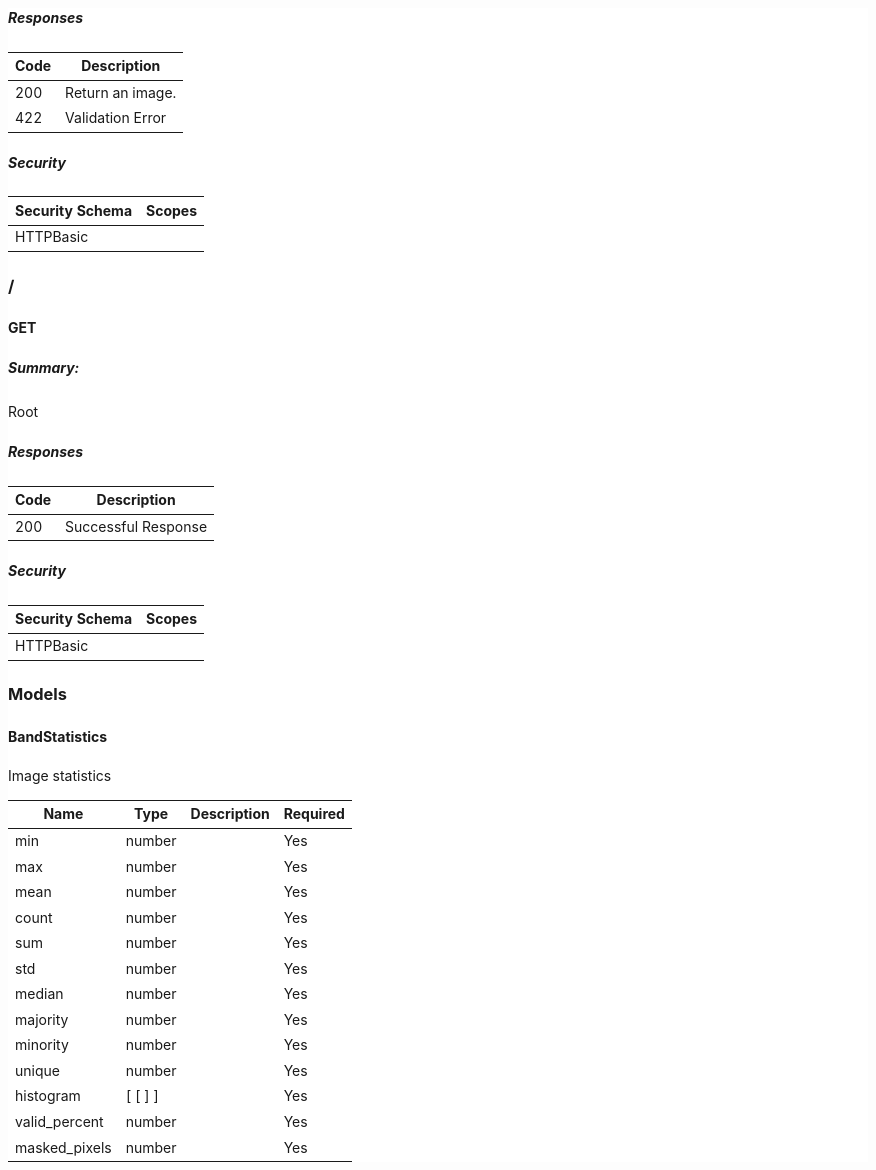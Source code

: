 ##### Responses

| Code | Description |
| ---- | ----------- |
| 200 | Return an image. |
| 422 | Validation Error |

##### Security

| Security Schema | Scopes |
| --- | --- |
| HTTPBasic | |

### /

#### GET
##### Summary:

Root

##### Responses

| Code | Description |
| ---- | ----------- |
| 200 | Successful Response |

##### Security

| Security Schema | Scopes |
| --- | --- |
| HTTPBasic | |

### Models


#### BandStatistics

Image statistics

| Name | Type | Description | Required |
| ---- | ---- | ----------- | -------- |
| min | number |  | Yes |
| max | number |  | Yes |
| mean | number |  | Yes |
| count | number |  | Yes |
| sum | number |  | Yes |
| std | number |  | Yes |
| median | number |  | Yes |
| majority | number |  | Yes |
| minority | number |  | Yes |
| unique | number |  | Yes |
| histogram | [ [  ] ] |  | Yes |
| valid_percent | number |  | Yes |
| masked_pixels | number |  | Yes |